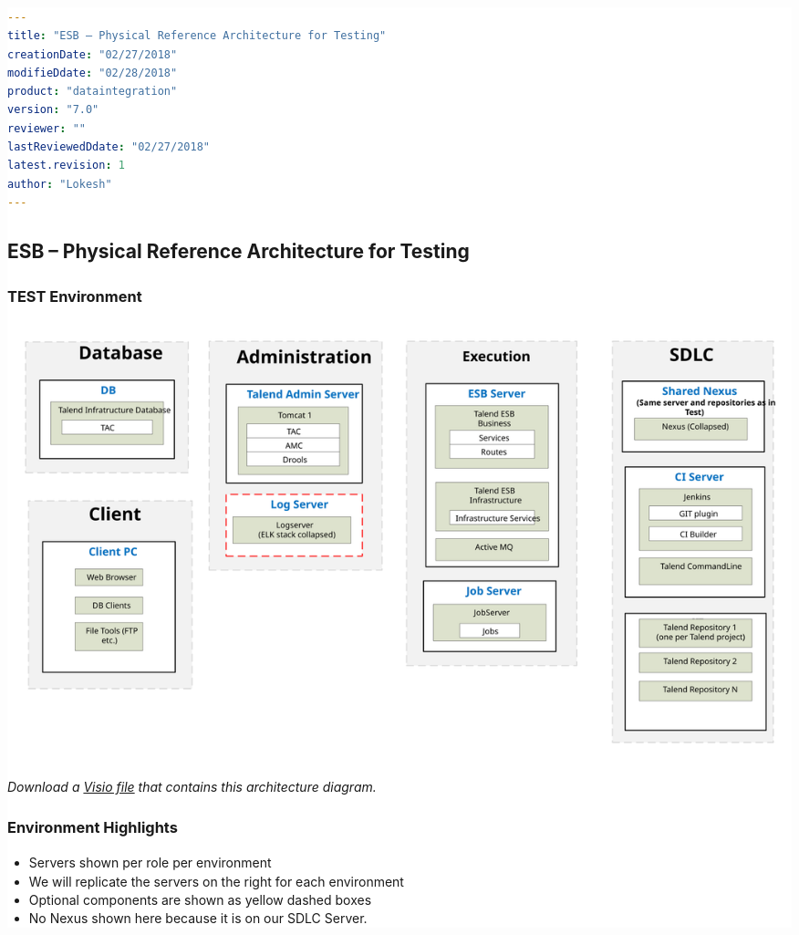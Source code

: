 ```yaml
---
title: "ESB – Physical Reference Architecture for Testing"
creationDate: "02/27/2018"
modifieDdate: "02/28/2018"
product: "dataintegration"
version: "7.0"
reviewer: ""
lastReviewedDdate: "02/27/2018"
latest.revision: 1
author: "Lokesh"
---
```


## ESB – Physical Reference Architecture for Testing

### TEST Environment
<img src="./../../../../resources/images/esb/esb-physical-architecture-test-advanced-7.0.svg" alt="DM Architecture 7.0 for Testing" width="100%" height="100%">

*Download a [Visio file][ESB-Architecture-7.0-test] that contains this architecture diagram.*

### Environment Highlights

- Servers shown per role per environment
- We will replicate the servers on the right for each environment
- Optional components are shown as yellow dashed boxes
- No Nexus shown here because it is on our SDLC Server.


[1]: ./../../../../resources/images/esb/esb-physical-architecture-test-advanced-7.0.svg "DM Architecture 7.0 for Testing"
[ESB-Architecture-7.0-test]: ./../../../../resources/visio/esb-architecture/esb-physical-architecture-7.0.vsdx
